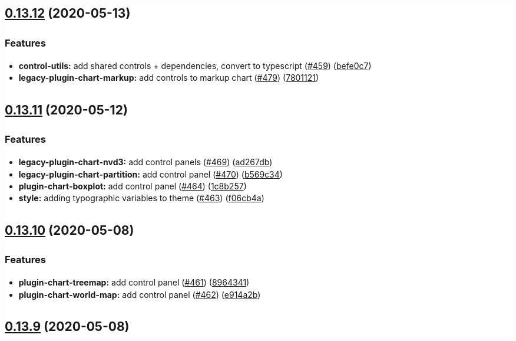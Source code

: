 

## [0.13.12](https://github.com/apache-bridge/bridge-ui/compare/v0.13.11...v0.13.12) (2020-05-13)


### Features

* **control-utils:** add shared controls + dependencies, convert to typescript ([#459](https://github.com/apache-bridge/bridge-ui/issues/459)) ([befe0c7](https://github.com/apache-bridge/bridge-ui/commit/befe0c767378d14d0e18bb690deee913274840a6))
* **legacy-plugin-chart-markup:** add controls to markup chart ([#479](https://github.com/apache-bridge/bridge-ui/issues/479)) ([7801121](https://github.com/apache-bridge/bridge-ui/commit/780112118afd6e52b988139bf608acbf1e90cc9f))



## [0.13.11](https://github.com/apache-bridge/bridge-ui/compare/v0.13.10...v0.13.11) (2020-05-12)


### Features

* **legacy-plugin-chart-nvd3:** add control panels ([#469](https://github.com/apache-bridge/bridge-ui/issues/469)) ([ad267db](https://github.com/apache-bridge/bridge-ui/commit/ad267dbd19637cf3988bf5732b2018d748ab7b3e))
* **legacy-plugin-chart-partition:** add control panel  ([#470](https://github.com/apache-bridge/bridge-ui/issues/470)) ([b569c34](https://github.com/apache-bridge/bridge-ui/commit/b569c34db5b8d810154dcaa695eed8ef163ff08a))
* **plugin-chart-boxplot:** add control panel ([#464](https://github.com/apache-bridge/bridge-ui/issues/464)) ([1c8b257](https://github.com/apache-bridge/bridge-ui/commit/1c8b257a6c081575070abf54cc52538d03b21f9f))
* **style:** adding typographic variables to theme ([#463](https://github.com/apache-bridge/bridge-ui/issues/463)) ([f06cb4a](https://github.com/apache-bridge/bridge-ui/commit/f06cb4a98f4e79bc52be91741cf522ae2cdc328d))



## [0.13.10](https://github.com/apache-bridge/bridge-ui/compare/v0.13.9...v0.13.10) (2020-05-08)


### Features

* **plugin-chart-treemap:** add control panel ([#461](https://github.com/apache-bridge/bridge-ui/issues/461)) ([8964341](https://github.com/apache-bridge/bridge-ui/commit/89643415da095a08dc3385c117a727bbb430c35d))
* **plugin-chart-world-map:** add control panel ([#462](https://github.com/apache-bridge/bridge-ui/issues/462)) ([e914a2b](https://github.com/apache-bridge/bridge-ui/commit/e914a2bd71be7f87197f5505ff052606eb7b97cb))



## [0.13.9](https://github.com/apache-bridge/bridge-ui/compare/v0.13.8...v0.13.9) (2020-05-08)
